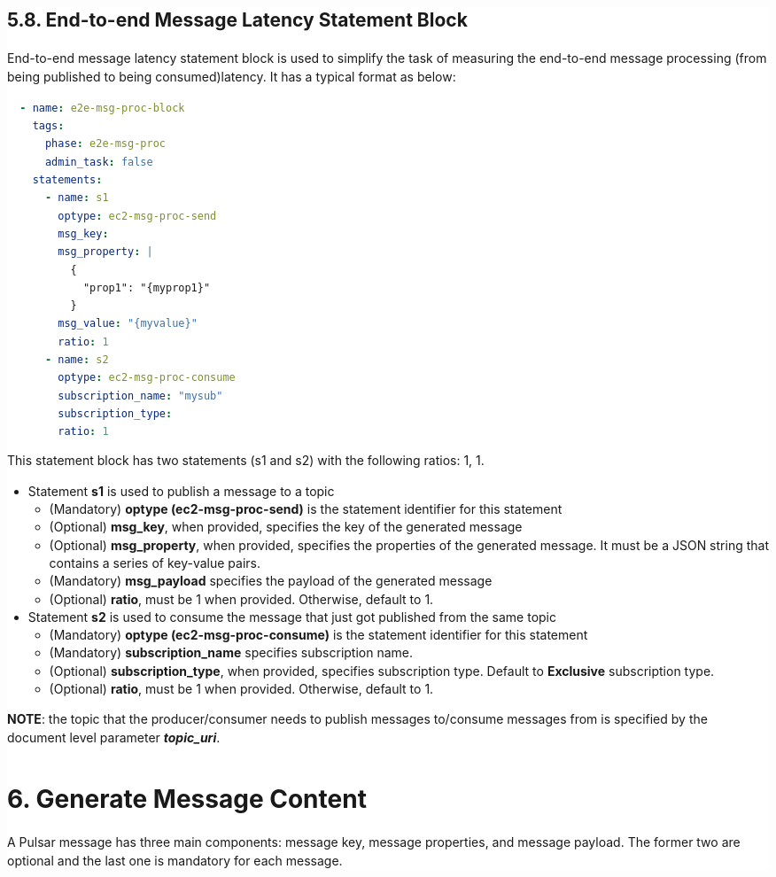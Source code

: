 ## 5.8. End-to-end Message Latency Statement Block

End-to-end message latency statement block is used to simplify the task of measuring the end-to-end message processing (from being published to being consumed)latency. It has a typical format as below:

```yaml
  - name: e2e-msg-proc-block
    tags:
      phase: e2e-msg-proc
      admin_task: false
    statements:
      - name: s1
        optype: ec2-msg-proc-send
        msg_key:
        msg_property: |
          {
            "prop1": "{myprop1}"
          }
        msg_value: "{myvalue}"
        ratio: 1
      - name: s2
        optype: ec2-msg-proc-consume
        subscription_name: "mysub"
        subscription_type:
        ratio: 1
```

This statement block has two statements (s1 and s2) with the following ratios: 1, 1.

* Statement **s1** is used to publish a message to a topic
    * (Mandatory) **optype (ec2-msg-proc-send)** is the statement identifier for this statement
    * (Optional)  **msg_key**, when provided, specifies the key of the generated message
    * (Optional)  **msg_property**, when provided, specifies the properties of the generated message. It must be a JSON string that contains a series of key-value pairs.
    * (Mandatory) **msg_payload** specifies the payload of the generated message
    * (Optional)  **ratio**, must be 1 when provided. Otherwise, default to 1.
* Statement **s2** is used to consume the message that just got published
  from the same topic
    * (Mandatory) **optype (ec2-msg-proc-consume)** is the statement identifier for this statement
    * (Mandatory) **subscription_name** specifies subscription name.
    * (Optional)  **subscription_type**, when provided, specifies subscription type. Default to **Exclusive** subscription type.
    * (Optional)  **ratio**, must be 1 when provided. Otherwise, default to 1.

**NOTE**: the topic that the producer/consumer needs to publish messages to/consume messages from is specified by the document level parameter ***topic_uri***.

# 6. Generate Message Content

A Pulsar message has three main components: message key, message properties, and message payload. The former two are optional and the last one is mandatory for each message.
